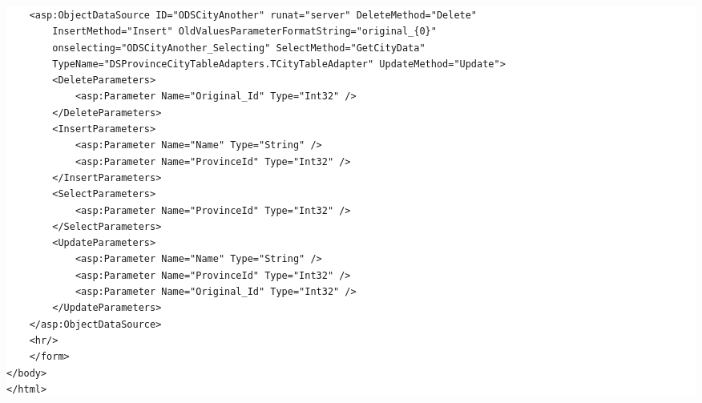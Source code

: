 	    <asp:ObjectDataSource ID="ODSCityAnother" runat="server" DeleteMethod="Delete" 
	        InsertMethod="Insert" OldValuesParameterFormatString="original_{0}" 
	        onselecting="ODSCityAnother_Selecting" SelectMethod="GetCityData" 
	        TypeName="DSProvinceCityTableAdapters.TCityTableAdapter" UpdateMethod="Update">
	        <DeleteParameters>
	            <asp:Parameter Name="Original_Id" Type="Int32" />
	        </DeleteParameters>
	        <InsertParameters>
	            <asp:Parameter Name="Name" Type="String" />
	            <asp:Parameter Name="ProvinceId" Type="Int32" />
	        </InsertParameters>
	        <SelectParameters>
	            <asp:Parameter Name="ProvinceId" Type="Int32" />
	        </SelectParameters>
	        <UpdateParameters>
	            <asp:Parameter Name="Name" Type="String" />
	            <asp:Parameter Name="ProvinceId" Type="Int32" />
	            <asp:Parameter Name="Original_Id" Type="Int32" />
	        </UpdateParameters>
	    </asp:ObjectDataSource>
	    <hr/>
	    </form>
	</body>
	</html>